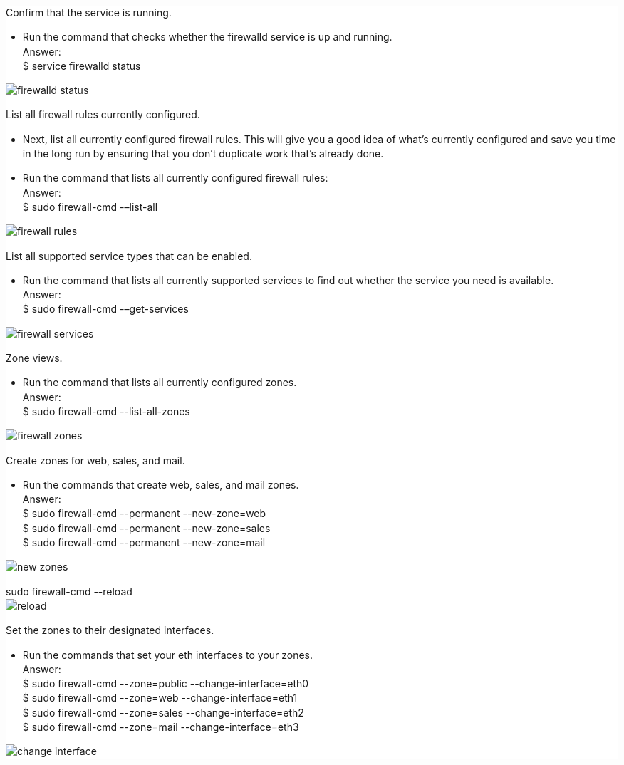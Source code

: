 Confirm that the service is running.  
* Run the command that checks whether the firewalld service is up and running.  
Answer:  
$ service firewalld status  
<img width="393" alt="firewalld status" src="https://user-images.githubusercontent.com/106919343/200678526-966164d1-fe31-4a6a-a8a2-07c8dc36eb86.png">  

List all firewall rules currently configured.  

* Next, list all currently configured firewall rules. This will give you a good idea of what’s currently configured and save you time in the long run by ensuring that you don’t duplicate work that’s already done.  

* Run the command that lists all currently configured firewall rules:  
Answer:  
$ sudo firewall-cmd -–list-all  
<img width="457" alt="firewall rules" src="https://user-images.githubusercontent.com/106919343/200678751-093216e6-0795-40c2-88d6-79ec84fd5c08.png">  

List all supported service types that can be enabled.

* Run the command that lists all currently supported services to find out whether the service you need is available.  
Answer:  
$ sudo firewall-cmd -–get-services  
<img width="400" alt="firewall services" src="https://user-images.githubusercontent.com/106919343/200678849-1529f45b-b643-4425-9d74-e8fdd3c10fe4.png">  

Zone views.  
* Run the command that lists all currently configured zones.  
Answer:  
$ sudo firewall-cmd --list-all-zones   
<img width="394" alt="firewall zones" src="https://user-images.githubusercontent.com/106919343/200678951-c0648182-37d3-4a5a-9975-11af4cc3d4a8.png">  

Create zones for web, sales, and mail.  
* Run the commands that create web, sales, and mail zones.  
Answer:  
$ sudo firewall-cmd --permanent --new-zone=web  
$ sudo firewall-cmd --permanent --new-zone=sales  
$ sudo firewall-cmd --permanent --new-zone=mail  
<img width="459" alt="new zones" src="https://user-images.githubusercontent.com/106919343/200679104-a49ce17d-345a-4157-b2d8-f4847e9cbb4c.png">  

sudo firewall-cmd --reload  
<img width="428" alt="reload" src="https://user-images.githubusercontent.com/106919343/200679169-3d4c5c4f-3968-49c7-b7d5-f06c1fd71246.png">  

Set the zones to their designated interfaces.  
* Run the commands that set your eth interfaces to your zones.  
Answer:  
$ sudo firewall-cmd --zone=public --change-interface=eth0   
$ sudo firewall-cmd --zone=web --change-interface=eth1  
$ sudo firewall-cmd --zone=sales --change-interface=eth2  
$ sudo firewall-cmd --zone=mail --change-interface=eth3  
<img width="437" alt="change interface" src="https://user-images.githubusercontent.com/106919343/200882240-f36cf6bc-9c7e-4221-a517-fa17232b3ec4.png">  
